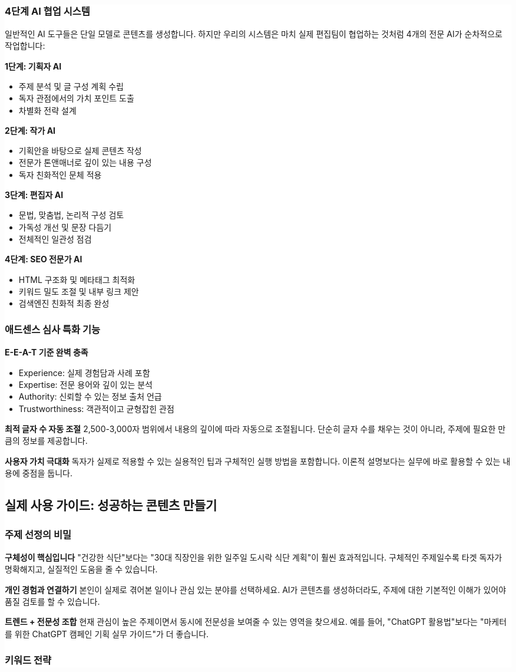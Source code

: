 ### 4단계 AI 협업 시스템

일반적인 AI 도구들은 단일 모델로 콘텐츠를 생성합니다. 하지만 우리의 시스템은 마치 실제 편집팀이 협업하는 것처럼 4개의 전문 AI가 순차적으로 작업합니다:

**1단계: 기획자 AI**
- 주제 분석 및 글 구성 계획 수립
- 독자 관점에서의 가치 포인트 도출
- 차별화 전략 설계

**2단계: 작가 AI**
- 기획안을 바탕으로 실제 콘텐츠 작성
- 전문가 톤앤매너로 깊이 있는 내용 구성
- 독자 친화적인 문체 적용

**3단계: 편집자 AI**
- 문법, 맞춤법, 논리적 구성 검토
- 가독성 개선 및 문장 다듬기
- 전체적인 일관성 점검

**4단계: SEO 전문가 AI**
- HTML 구조화 및 메타태그 최적화
- 키워드 밀도 조절 및 내부 링크 제안
- 검색엔진 친화적 최종 완성

### 애드센스 심사 특화 기능

**E-E-A-T 기준 완벽 충족**
- Experience: 실제 경험담과 사례 포함
- Expertise: 전문 용어와 깊이 있는 분석
- Authority: 신뢰할 수 있는 정보 출처 언급
- Trustworthiness: 객관적이고 균형잡힌 관점

**최적 글자 수 자동 조절**
2,500-3,000자 범위에서 내용의 깊이에 따라 자동으로 조절됩니다. 단순히 글자 수를 채우는 것이 아니라, 주제에 필요한 만큼의 정보를 제공합니다.

**사용자 가치 극대화**
독자가 실제로 적용할 수 있는 실용적인 팁과 구체적인 실행 방법을 포함합니다. 이론적 설명보다는 실무에 바로 활용할 수 있는 내용에 중점을 둡니다.

## 실제 사용 가이드: 성공하는 콘텐츠 만들기

### 주제 선정의 비밀

**구체성이 핵심입니다**
"건강한 식단"보다는 "30대 직장인을 위한 일주일 도시락 식단 계획"이 훨씬 효과적입니다. 구체적인 주제일수록 타겟 독자가 명확해지고, 실질적인 도움을 줄 수 있습니다.

**개인 경험과 연결하기**
본인이 실제로 겪어본 일이나 관심 있는 분야를 선택하세요. AI가 콘텐츠를 생성하더라도, 주제에 대한 기본적인 이해가 있어야 품질 검토를 할 수 있습니다.

**트렌드 + 전문성 조합**
현재 관심이 높은 주제이면서 동시에 전문성을 보여줄 수 있는 영역을 찾으세요. 예를 들어, "ChatGPT 활용법"보다는 "마케터를 위한 ChatGPT 캠페인 기획 실무 가이드"가 더 좋습니다.

### 키워드 전략
